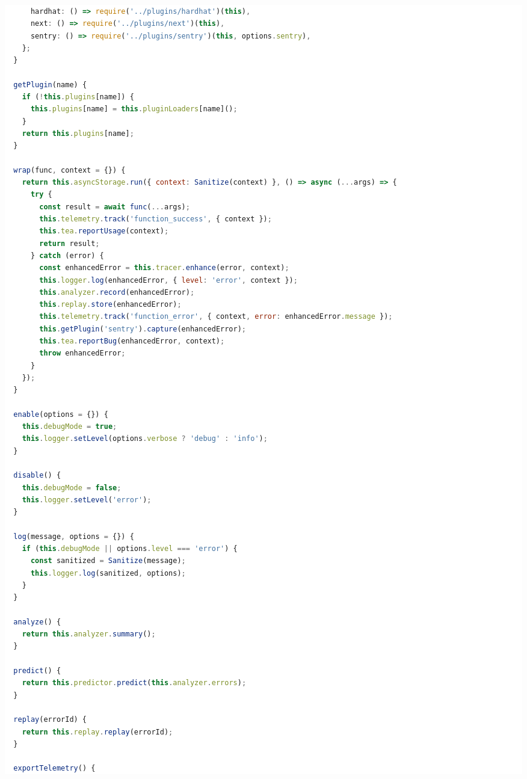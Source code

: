 ```javascript
      hardhat: () => require('../plugins/hardhat')(this),
      next: () => require('../plugins/next')(this),
      sentry: () => require('../plugins/sentry')(this, options.sentry),
    };
  }

  getPlugin(name) {
    if (!this.plugins[name]) {
      this.plugins[name] = this.pluginLoaders[name]();
    }
    return this.plugins[name];
  }

  wrap(func, context = {}) {
    return this.asyncStorage.run({ context: Sanitize(context) }, () => async (...args) => {
      try {
        const result = await func(...args);
        this.telemetry.track('function_success', { context });
        this.tea.reportUsage(context);
        return result;
      } catch (error) {
        const enhancedError = this.tracer.enhance(error, context);
        this.logger.log(enhancedError, { level: 'error', context });
        this.analyzer.record(enhancedError);
        this.replay.store(enhancedError);
        this.telemetry.track('function_error', { context, error: enhancedError.message });
        this.getPlugin('sentry').capture(enhancedError);
        this.tea.reportBug(enhancedError, context);
        throw enhancedError;
      }
    });
  }

  enable(options = {}) {
    this.debugMode = true;
    this.logger.setLevel(options.verbose ? 'debug' : 'info');
  }

  disable() {
    this.debugMode = false;
    this.logger.setLevel('error');
  }

  log(message, options = {}) {
    if (this.debugMode || options.level === 'error') {
      const sanitized = Sanitize(message);
      this.logger.log(sanitized, options);
    }
  }

  analyze() {
    return this.analyzer.summary();
  }

  predict() {
    return this.predictor.predict(this.analyzer.errors);
  }

  replay(errorId) {
    return this.replay.replay(errorId);
  }

  exportTelemetry() {
```